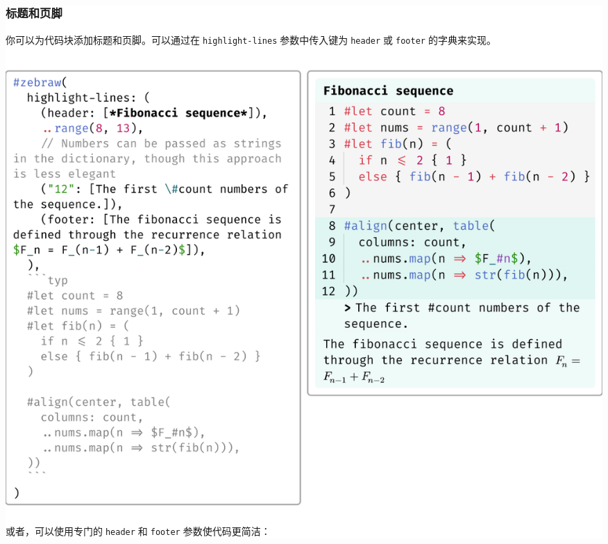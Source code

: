 
### 标题和页脚

你可以为代码块添加标题和页脚。可以通过在 `highlight-lines` 参数中传入键为 `header` 或 `footer` 的字典来实现。

<p align="center"><a href="assets/13.typ"><picture><source media="(prefers-color-scheme: dark)" srcset="assets/13_Dark.svg"><img alt="typst-block" src="assets/13_Light.svg" /></picture></a></p>

或者，可以使用专门的 `header` 和 `footer` 参数使代码更简洁：
